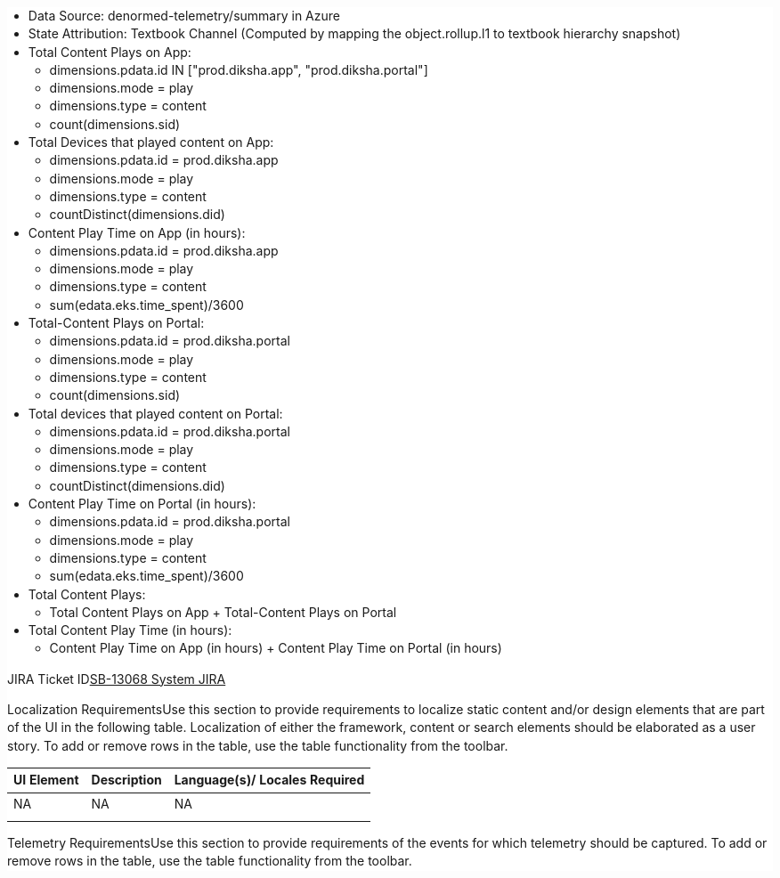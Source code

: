* Data Source: denormed-telemetry/summary in Azure
* State Attribution: Textbook Channel (Computed by mapping the object.rollup.l1 to textbook hierarchy snapshot)
* Total Content Plays on App:
  * dimensions.pdata.id IN \["prod.diksha.app", "prod.diksha.portal"]&#x20;
  * dimensions.mode = play
  * dimensions.type = content
  * count(dimensions.sid)
* Total Devices that played content on App:
  * dimensions.pdata.id = prod.diksha.app
  * dimensions.mode = play
  * dimensions.type = content
  * countDistinct(dimensions.did)
* Content Play Time on App (in hours):
  * dimensions.pdata.id = prod.diksha.app
  * dimensions.mode = play
  * dimensions.type = content
  * sum(edata.eks.time\_spent)/3600
* Total-Content Plays on Portal:
  * dimensions.pdata.id = prod.diksha.portal
  * dimensions.mode = play
  * dimensions.type = content
  * count(dimensions.sid)
* Total devices that played content on Portal:
  * dimensions.pdata.id = prod.diksha.portal
  * dimensions.mode = play
  * dimensions.type = content
  * countDistinct(dimensions.did)
* Content Play Time on Portal (in hours):
  * dimensions.pdata.id = prod.diksha.portal
  * dimensions.mode = play
  * dimensions.type = content
  * sum(edata.eks.time\_spent)/3600
* Total Content Plays:
  * Total Content Plays on App + Total-Content Plays on Portal
* Total Content Play Time (in hours):
  * Content Play Time on App (in hours) + Content Play Time on Portal (in hours)

JIRA Ticket ID[SB-13068 System JIRA](https://browse/SB-13068)

Localization RequirementsUse this section to provide requirements to localize static content and/or design elements that are part of the UI in the following table. Localization of either the framework, content or search elements should be elaborated as a user story. To add or remove rows in the table, use the table functionality from the toolbar.  &#x20;

| UI Element | Description | Language(s)/ Locales Required |
| ---------- | ----------- | ----------------------------- |
| NA         | NA          | NA                            |
|            |             |                               |

Telemetry RequirementsUse this section to provide requirements of the events for which telemetry should be captured. To add or remove rows in the table, use the table functionality from the toolbar.  &#x20;
